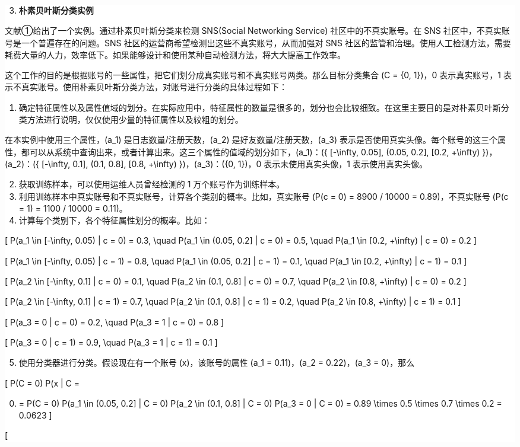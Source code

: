    3. **朴素贝叶斯分类实例**

   文献①给出了一个实例。通过朴素贝叶斯分类来检测 SNS(Social Networking Service) 社区中的不真实账号。在 SNS 社区中，不真实账号是一个普遍存在的问题。SNS 社区的运营商希望检测出这些不真实账号，从而加强对 SNS 社区的监管和治理。使用人工检测方法，需要耗费大量的人力，效率低下。如果能够设计和使用某种自动检测方法，将大大提高工作效率。

   这个工作的目的是根据账号的一些属性，把它们划分成真实账号和不真实账号两类。那么目标分类集合 \(C = \{0, 1\}\)，0 表示真实账号，1 表示不真实账号。使用朴素贝叶斯分类方法，对账号进行分类的具体过程如下：

   1. 确定特征属性以及属性值域的划分。在实际应用中，特征属性的数量是很多的，划分也会比较细致。在这里主要目的是对朴素贝叶斯分类方法进行说明，仅仅使用少量的特征属性以及较粗的划分。

   在本实例中使用三个属性，\(a_1\) 是日志数量/注册天数，\(a_2\) 是好友数量/注册天数，\(a_3\) 表示是否使用真实头像。每个账号的这三个属性，都可以从系统中查询出来，或者计算出来。这三个属性的值域的划分如下，\(a_1\)：\(\{ [-\infty, 0.05], (0.05, 0.2], [0.2, +\infty) \}\)，\(a_2\)：\(\{ [-\infty, 0.1], (0.1, 0.8], [0.8, +\infty) \}\)，\(a_3\)：\(\{0, 1\}\)，0 表示未使用真实头像，1 表示使用真实头像。

   2. 获取训练样本，可以使用运维人员曾经检测的 1 万个账号作为训练样本。
   3. 利用训练样本中真实账号和不真实账号，计算各个类别的概率。比如，真实账号 \(P(c = 0) = 8900 / 10000 = 0.89\)，不真实账号 \(P(c = 1) = 1100 / 10000 = 0.11\)。
   4. 计算每个类别下，各个特征属性划分的概率。比如：

   \[
   P(a_1 \in [-\infty, 0.05) | c = 0) = 0.3, \quad P(a_1 \in (0.05, 0.2] | c = 0) = 0.5, \quad P(a_1 \in [0.2, +\infty) | c = 0) = 0.2
   \]

   \[
   P(a_1 \in [-\infty, 0.05) | c = 1) = 0.8, \quad P(a_1 \in (0.05, 0.2] | c = 1) = 0.1, \quad P(a_1 \in [0.2, +\infty) | c = 1) = 0.1
   \]

   \[
   P(a_2 \in [-\infty, 0.1] | c = 0) = 0.1, \quad P(a_2 \in (0.1, 0.8] | c = 0) = 0.7, \quad P(a_2 \in [0.8, +\infty) | c = 0) = 0.2
   \]

   \[
   P(a_2 \in [-\infty, 0.1] | c = 1) = 0.7, \quad P(a_2 \in (0.1, 0.8] | c = 1) = 0.2, \quad P(a_2 \in [0.8, +\infty) | c = 1) = 0.1
   \]

   \[
   P(a_3 = 0 | c = 0) = 0.2, \quad P(a_3 = 1 | c = 0) = 0.8
   \]

   \[
   P(a_3 = 0 | c = 1) = 0.9, \quad P(a_3 = 1 | c = 1) = 0.1
   \]

   5. 使用分类器进行分类。假设现在有一个账号 \(x\)，该账号的属性 \(a_1 = 0.11\)，\(a_2 = 0.22\)，\(a_3 = 0\)，那么

   \[
   P(C = 0) P(x | C = 

   0) = P(C = 0) P(a_1 \in (0.05, 0.2] | C = 0) P(a_2 \in (0.1, 0.8] | C = 0) P(a_3 = 0 | C = 0) = 0.89 \times 0.5 \times 0.7 \times 0.2 = 0.0623
   \]

   \[
